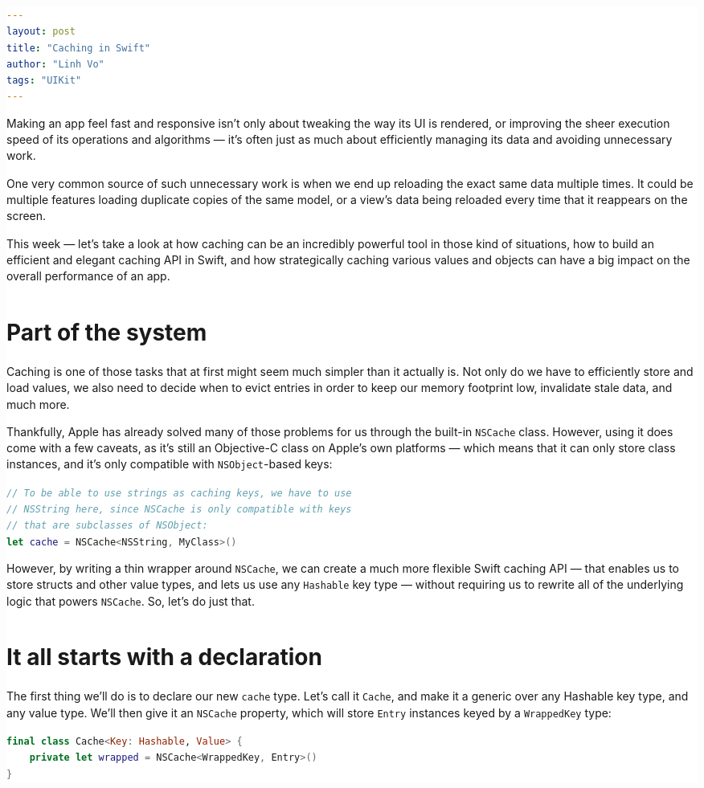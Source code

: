 ```yaml
---
layout: post
title: "Caching in Swift"
author: "Linh Vo"
tags: "UIKit"
---
```


Making an app feel fast and responsive isn’t only about tweaking the way its UI is rendered, or improving the sheer execution speed of its operations and algorithms — it’s often just as much about efficiently managing its data and avoiding unnecessary work.

One very common source of such unnecessary work is when we end up reloading the exact same data multiple times. It could be multiple features loading duplicate copies of the same model, or a view’s data being reloaded every time that it reappears on the screen.

This week — let’s take a look at how caching can be an incredibly powerful tool in those kind of situations, how to build an efficient and elegant caching API in Swift, and how strategically caching various values and objects can have a big impact on the overall performance of an app.

# Part of the system

Caching is one of those tasks that at first might seem much simpler than it actually is. Not only do we have to efficiently store and load values, we also need to decide when to evict entries in order to keep our memory footprint low, invalidate stale data, and much more.

Thankfully, Apple has already solved many of those problems for us through the built-in `NSCache` class. However, using it does come with a few caveats, as it’s still an Objective-C class on Apple’s own platforms — which means that it can only store class instances, and it’s only compatible with `NSObject`-based keys:

```swift
// To be able to use strings as caching keys, we have to use
// NSString here, since NSCache is only compatible with keys
// that are subclasses of NSObject:
let cache = NSCache<NSString, MyClass>()
```

However, by writing a thin wrapper around `NSCache`, we can create a much more flexible Swift caching API — that enables us to store structs and other value types, and lets us use any `Hashable` key type — without requiring us to rewrite all of the underlying logic that powers `NSCache`. So, let’s do just that.

# It all starts with a declaration

The first thing we’ll do is to declare our new `cache` type. Let’s call it `Cache`, and make it a generic over any Hashable key type, and any value type. We’ll then give it an `NSCache` property, which will store `Entry` instances keyed by a `WrappedKey` type:

```swift
final class Cache<Key: Hashable, Value> {
    private let wrapped = NSCache<WrappedKey, Entry>()
}
```
